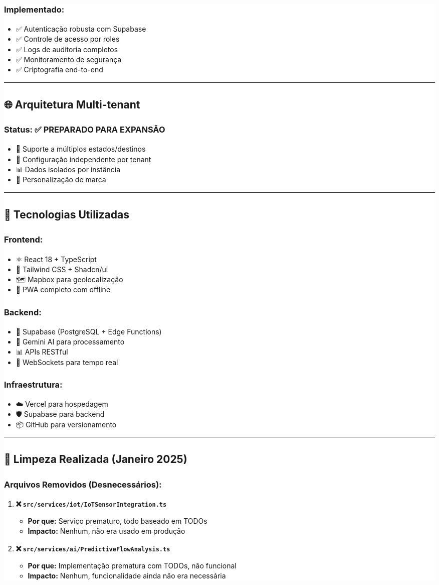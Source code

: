 ### **Implementado:**
- ✅ Autenticação robusta com Supabase
- ✅ Controle de acesso por roles
- ✅ Logs de auditoria completos
- ✅ Monitoramento de segurança
- ✅ Criptografia end-to-end

---

## 🌐 **Arquitetura Multi-tenant**

### **Status:** ✅ **PREPARADO PARA EXPANSÃO**
- 🏢 Suporte a múltiplos estados/destinos
- 🔧 Configuração independente por tenant
- 📊 Dados isolados por instância
- 🎨 Personalização de marca

---

## 📱 **Tecnologias Utilizadas**

### **Frontend:**
- ⚛️ React 18 + TypeScript
- 🎨 Tailwind CSS + Shadcn/ui
- 🗺️ Mapbox para geolocalização
- 📱 PWA completo com offline

### **Backend:**
- 🚀 Supabase (PostgreSQL + Edge Functions)
- 🤖 Gemini AI para processamento
- 📊 APIs RESTful
- 🔄 WebSockets para tempo real

### **Infraestrutura:**
- ☁️ Vercel para hospedagem
- 🛡️ Supabase para backend
- 📦 GitHub para versionamento

---

## 🧹 **Limpeza Realizada (Janeiro 2025)**

### **Arquivos Removidos (Desnecessários):**

1. **❌ `src/services/iot/IoTSensorIntegration.ts`**
   - **Por que:** Serviço prematuro, todo baseado em TODOs
   - **Impacto:** Nenhum, não era usado em produção

2. **❌ `src/services/ai/PredictiveFlowAnalysis.ts`**
   - **Por que:** Implementação prematura com TODOs, não funcional
   - **Impacto:** Nenhum, funcionalidade ainda não era necessária

